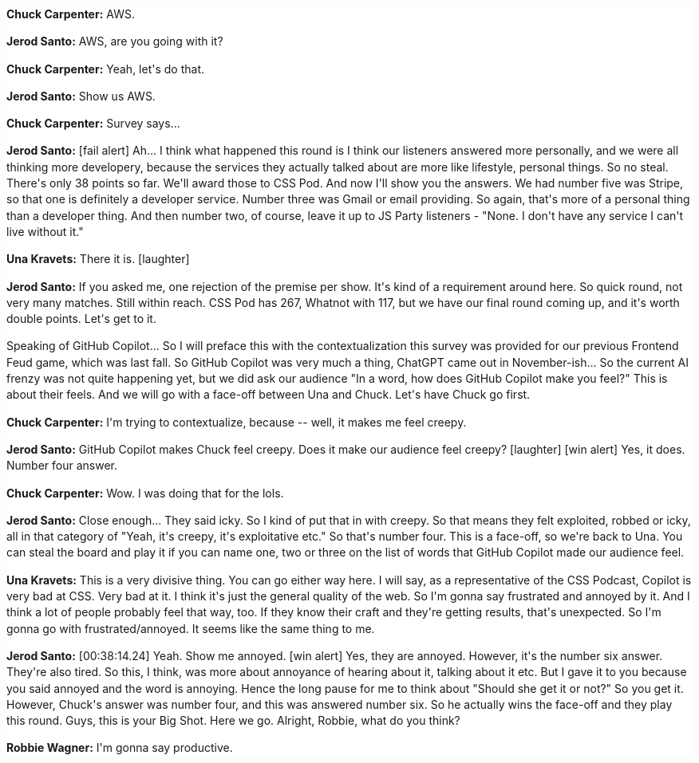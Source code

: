 **Chuck Carpenter:** AWS.

**Jerod Santo:** AWS, are you going with it?

**Chuck Carpenter:** Yeah, let's do that.

**Jerod Santo:** Show us AWS.

**Chuck Carpenter:** Survey says...

**Jerod Santo:** \[fail alert\] Ah... I think what happened this round is I think our listeners answered more personally, and we were all thinking more developery, because the services they actually talked about are more like lifestyle, personal things. So no steal. There's only 38 points so far. We'll award those to CSS Pod. And now I'll show you the answers. We had number five was Stripe, so that one is definitely a developer service. Number three was Gmail or email providing. So again, that's more of a personal thing than a developer thing. And then number two, of course, leave it up to JS Party listeners - "None. I don't have any service I can't live without it."

**Una Kravets:** There it is. \[laughter\]

**Jerod Santo:** If you asked me, one rejection of the premise per show. It's kind of a requirement around here. So quick round, not very many matches. Still within reach. CSS Pod has 267, Whatnot with 117, but we have our final round coming up, and it's worth double points. Let's get to it.

Speaking of GitHub Copilot... So I will preface this with the contextualization this survey was provided for our previous Frontend Feud game, which was last fall. So GitHub Copilot was very much a thing, ChatGPT came out in November-ish... So the current AI frenzy was not quite happening yet, but we did ask our audience "In a word, how does GitHub Copilot make you feel?" This is about their feels. And we will go with a face-off between Una and Chuck. Let's have Chuck go first.

**Chuck Carpenter:** I'm trying to contextualize, because -- well, it makes me feel creepy.

**Jerod Santo:** GitHub Copilot makes Chuck feel creepy. Does it make our audience feel creepy? \[laughter\] \[win alert\] Yes, it does. Number four answer.

**Chuck Carpenter:** Wow. I was doing that for the lols.

**Jerod Santo:** Close enough... They said icky. So I kind of put that in with creepy. So that means they felt exploited, robbed or icky, all in that category of "Yeah, it's creepy, it's exploitative etc." So that's number four. This is a face-off, so we're back to Una. You can steal the board and play it if you can name one, two or three on the list of words that GitHub Copilot made our audience feel.

**Una Kravets:** This is a very divisive thing. You can go either way here. I will say, as a representative of the CSS Podcast, Copilot is very bad at CSS. Very bad at it. I think it's just the general quality of the web. So I'm gonna say frustrated and annoyed by it. And I think a lot of people probably feel that way, too. If they know their craft and they're getting results, that's unexpected. So I'm gonna go with frustrated/annoyed. It seems like the same thing to me.

**Jerod Santo:** \[00:38:14.24\] Yeah. Show me annoyed. \[win alert\] Yes, they are annoyed. However, it's the number six answer. They're also tired. So this, I think, was more about annoyance of hearing about it, talking about it etc. But I gave it to you because you said annoyed and the word is annoying. Hence the long pause for me to think about "Should she get it or not?" So you get it. However, Chuck's answer was number four, and this was answered number six. So he actually wins the face-off and they play this round. Guys, this is your Big Shot. Here we go. Alright, Robbie, what do you think?

**Robbie Wagner:** I'm gonna say productive.
